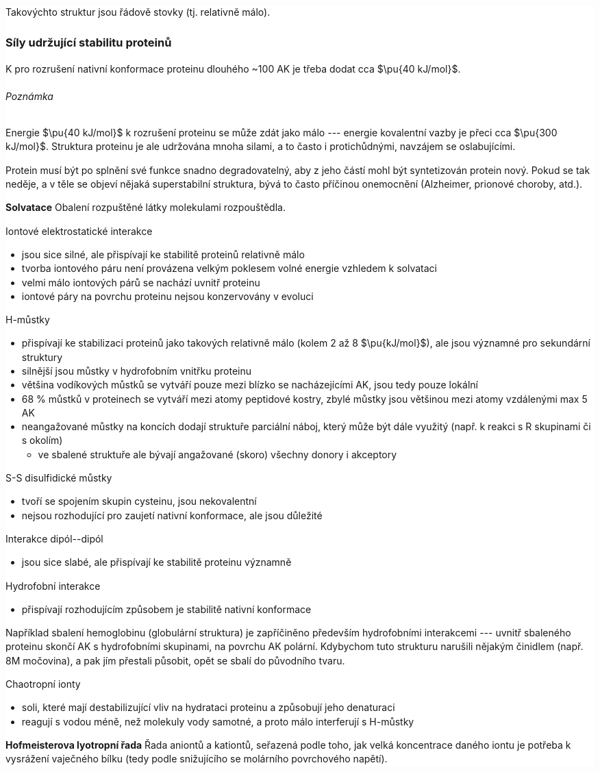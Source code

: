 Takovýchto struktur jsou řádově stovky (tj. relativně málo).

### Síly udržující stabilitu proteinů

K pro rozrušení nativní konformace proteinu dlouhého ~100 AK je třeba dodat cca $\pu{40 kJ/mol}$.

###### Poznámka
Energie $\pu{40 kJ/mol}$ k rozrušení proteinu se může zdát jako málo --- energie kovalentní vazby je přeci cca $\pu{300 kJ/mol}$. Struktura proteinu je ale udržována mnoha silami, a to často i protichůdnými, navzájem se oslabujícími.

Protein musí být po splnění své funkce snadno degradovatelný, aby z jeho částí mohl být syntetizován protein nový. Pokud se tak neděje, a v těle se objeví nějaká superstabilní struktura, bývá to často příčinou onemocnění (Alzheimer, prionové choroby, atd.).

**Solvatace**
Obalení rozpuštěné látky molekulami rozpouštědla.

Iontové elektrostatické interakce
- jsou sice silné, ale přispívají ke stabilitě proteinů relativně málo
- tvorba iontového páru není provázena velkým poklesem volné energie vzhledem k solvataci
- velmi málo iontových párů se nachází uvnitř proteinu
- iontové páry na povrchu proteinu nejsou konzervovány v evoluci

H-můstky
- přispívají ke stabilizaci proteinů jako takových relativně málo (kolem $2$ až $8$ $\pu{kJ/mol}$), ale jsou významné pro sekundární struktury
- silnější jsou můstky v hydrofobním vnitřku proteinu
- většina vodíkových můstků se vytváří pouze mezi blízko se nacházejícími AK, jsou tedy pouze lokální
- 68 % můstků v proteinech se vytváří mezi atomy peptidové kostry, zbylé můstky jsou většinou mezi atomy vzdálenými max 5 AK
- neangažované můstky na koncích dodají struktuře parciální náboj, který může být dále využitý (např. k reakci s R skupinami či s okolím)
    - ve sbalené struktuře ale bývají angažované (skoro) všechny donory i akceptory

S-S disulfidické můstky
- tvoří se spojením skupin cysteinu, jsou nekovalentní
- nejsou rozhodující pro zaujetí nativní konformace, ale jsou důležité

Interakce dipól--dipól
- jsou sice slabé, ale přispívají ke stabilitě proteinu významně

Hydrofobní interakce
- přispívají rozhodujícím způsobem je stabilitě nativní konformace

Například sbalení hemoglobinu (globulární struktura) je zapříčiněno především hydrofobními interakcemi --- uvnitř sbaleného proteinu skončí AK s hydrofobními skupinami, na povrchu AK polární. Kdybychom tuto strukturu narušili nějakým činidlem (např. 8M močovina), a pak jím přestali působit, opět se sbalí do původního tvaru.

Chaotropní ionty
- soli, které mají destabilizující vliv na hydrataci proteinu a způsobují jeho denaturaci
- reagují s vodou méně, než molekuly vody samotné, a proto málo interferují s H-můstky

**Hofmeisterova lyotropní řada**
Řada aniontů a kationtů, seřazená podle toho, jak velká koncentrace daného iontu je potřeba k vysrážení vaječného bílku (tedy podle snižujícího se molárního povrchového napětí).
